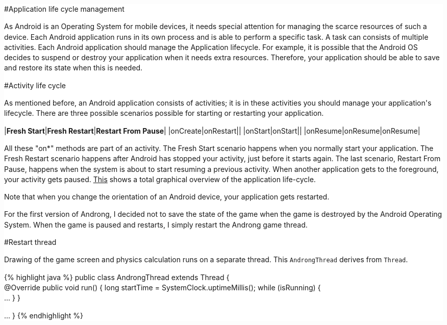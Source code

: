 #Application life cycle management

As Android is an Operating System for mobile devices, it needs special attention for managing the scarce resources of such a device. Each Android application runs in its own process and is able to perform a specific task. A task can consists of multiple activities. Each Android application should manage the Application lifecycle. For example, it is possible that the Android OS decides to suspend or destroy your application when it needs extra resources. Therefore, your application should be able to save and restore its state when this is needed.

#Activity life cycle

As mentioned before, an Android application consists of activities; it is in these activities you should manage your application's lifecycle. There are three possible scenarios possible for starting or restarting your application.

|**Fresh Start**|**Fresh Restart**|**Restart From Pause**|
|onCreate|onRestart||
|onStart|onStart||
|onResume|onResume|onResume|

All these "on*" methods are part of an activity. The Fresh Start scenario happens when you normally start your application. The Fresh Restart scenario happens after Android has stopped your activity, just before it starts again. The last scenario, Restart From Pause, happens when the system is about to start resuming a previous activity. When another application gets to the foreground, your activity gets paused. [This](http://developer.android.com/reference/android/app/Activity.html) shows a total graphical overview of the application life-cycle.

Note that when you change the orientation of an Android device, your application gets restarted.

For the first version of Androng, I decided not to save the state of the game when the game is destroyed by the Android Operating System. When the game is paused and restarts, I simply restart the Androng game thread.

#Restart thread

Drawing of the game screen and physics calculation runs on a separate thread. This <code>AndrongThread</code> derives from <code>Thread</code>.

{% highlight java %}
public class AndrongThread extends Thread
{  
  @Override
  public void run()
  {
    long startTime = SystemClock.uptimeMillis();
    while (isRunning)
    {    
      ...
    }
  }
  
  ...
}
{% endhighlight %}
